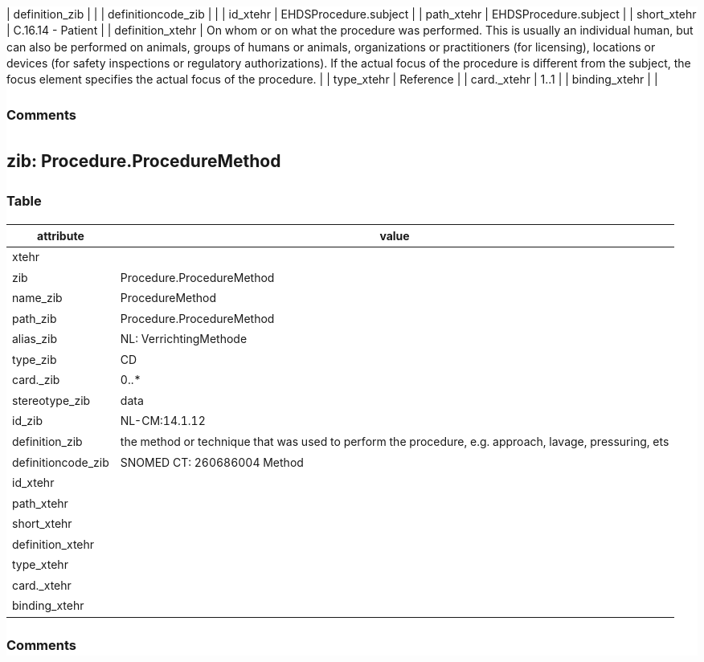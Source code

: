 | definition_zib |  |
| definitioncode_zib |  |
| id_xtehr | EHDSProcedure.subject |
| path_xtehr | EHDSProcedure.subject |
| short_xtehr | C.16.14 - Patient |
| definition_xtehr | On whom or on what the procedure was performed. This is usually an individual human, but can also be performed on animals, groups of humans or animals, organizations or practitioners (for licensing), locations or devices (for safety inspections or regulatory authorizations). If the actual focus of the procedure is different from the subject, the focus element specifies the actual focus of the procedure. |
| type_xtehr | Reference |
| card._xtehr | 1..1 |
| binding_xtehr |  |
### Comments



## zib: Procedure.ProcedureMethod

### Table

| attribute | value |
|---|---|
| xtehr |  |
| zib | Procedure.ProcedureMethod |
| name_zib | ProcedureMethod |
| path_zib | Procedure.ProcedureMethod |
| alias_zib | NL: VerrichtingMethode |
| type_zib | CD |
| card._zib | 0..* |
| stereotype_zib | data |
| id_zib | NL-CM:14.1.12 |
| definition_zib | the method or technique that was used to perform the procedure, e.g. approach, lavage, pressuring, ets |
| definitioncode_zib | SNOMED CT: 260686004 Method |
| id_xtehr |  |
| path_xtehr |  |
| short_xtehr |  |
| definition_xtehr |  |
| type_xtehr |  |
| card._xtehr |  |
| binding_xtehr |  |
### Comments
